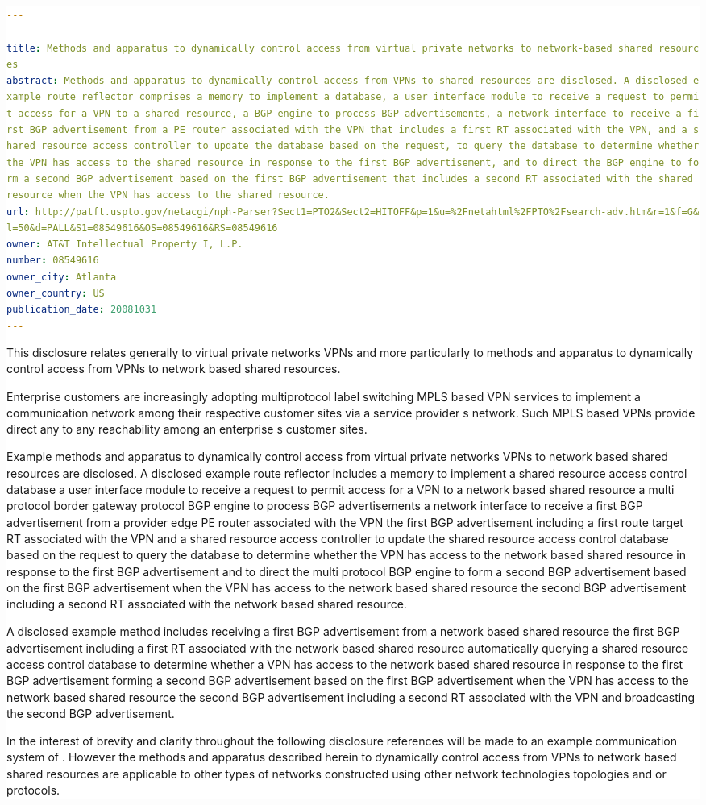 ```yaml
---

title: Methods and apparatus to dynamically control access from virtual private networks to network-based shared resources
abstract: Methods and apparatus to dynamically control access from VPNs to shared resources are disclosed. A disclosed example route reflector comprises a memory to implement a database, a user interface module to receive a request to permit access for a VPN to a shared resource, a BGP engine to process BGP advertisements, a network interface to receive a first BGP advertisement from a PE router associated with the VPN that includes a first RT associated with the VPN, and a shared resource access controller to update the database based on the request, to query the database to determine whether the VPN has access to the shared resource in response to the first BGP advertisement, and to direct the BGP engine to form a second BGP advertisement based on the first BGP advertisement that includes a second RT associated with the shared resource when the VPN has access to the shared resource.
url: http://patft.uspto.gov/netacgi/nph-Parser?Sect1=PTO2&Sect2=HITOFF&p=1&u=%2Fnetahtml%2FPTO%2Fsearch-adv.htm&r=1&f=G&l=50&d=PALL&S1=08549616&OS=08549616&RS=08549616
owner: AT&T Intellectual Property I, L.P.
number: 08549616
owner_city: Atlanta
owner_country: US
publication_date: 20081031
---
```

This disclosure relates generally to virtual private networks VPNs and more particularly to methods and apparatus to dynamically control access from VPNs to network based shared resources.

Enterprise customers are increasingly adopting multiprotocol label switching MPLS based VPN services to implement a communication network among their respective customer sites via a service provider s network. Such MPLS based VPNs provide direct any to any reachability among an enterprise s customer sites.

Example methods and apparatus to dynamically control access from virtual private networks VPNs to network based shared resources are disclosed. A disclosed example route reflector includes a memory to implement a shared resource access control database a user interface module to receive a request to permit access for a VPN to a network based shared resource a multi protocol border gateway protocol BGP engine to process BGP advertisements a network interface to receive a first BGP advertisement from a provider edge PE router associated with the VPN the first BGP advertisement including a first route target RT associated with the VPN and a shared resource access controller to update the shared resource access control database based on the request to query the database to determine whether the VPN has access to the network based shared resource in response to the first BGP advertisement and to direct the multi protocol BGP engine to form a second BGP advertisement based on the first BGP advertisement when the VPN has access to the network based shared resource the second BGP advertisement including a second RT associated with the network based shared resource.

A disclosed example method includes receiving a first BGP advertisement from a network based shared resource the first BGP advertisement including a first RT associated with the network based shared resource automatically querying a shared resource access control database to determine whether a VPN has access to the network based shared resource in response to the first BGP advertisement forming a second BGP advertisement based on the first BGP advertisement when the VPN has access to the network based shared resource the second BGP advertisement including a second RT associated with the VPN and broadcasting the second BGP advertisement.

In the interest of brevity and clarity throughout the following disclosure references will be made to an example communication system of . However the methods and apparatus described herein to dynamically control access from VPNs to network based shared resources are applicable to other types of networks constructed using other network technologies topologies and or protocols.
